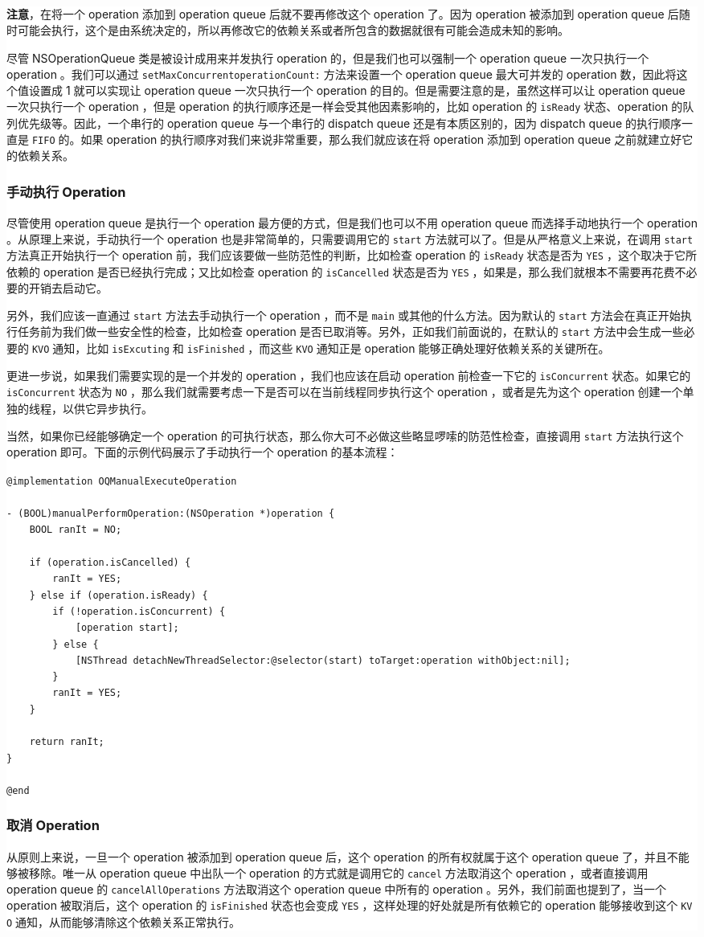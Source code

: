 **注意**，在将一个 operation 添加到 operation queue 后就不要再修改这个 operation 了。因为 operation 被添加到 operation queue 后随时可能会执行，这个是由系统决定的，所以再修改它的依赖关系或者所包含的数据就很有可能会造成未知的影响。

尽管 NSOperationQueue 类是被设计成用来并发执行 operation 的，但是我们也可以强制一个 operation queue 一次只执行一个 operation 。我们可以通过 `setMaxConcurrentoperationCount:` 方法来设置一个 operation queue 最大可并发的 operation 数，因此将这个值设置成 1 就可以实现让 operation queue 一次只执行一个 operation 的目的。但是需要注意的是，虽然这样可以让 operation queue 一次只执行一个 operation ，但是 operation 的执行顺序还是一样会受其他因素影响的，比如 operation 的 `isReady` 状态、operation 的队列优先级等。因此，一个串行的 operation queue 与一个串行的 dispatch queue 还是有本质区别的，因为 dispatch queue 的执行顺序一直是 `FIFO` 的。如果 operation 的执行顺序对我们来说非常重要，那么我们就应该在将 operation 添加到 operation queue 之前就建立好它的依赖关系。

### 手动执行 Operation

尽管使用 operation queue 是执行一个 operation 最方便的方式，但是我们也可以不用 operation queue 而选择手动地执行一个 operation 。从原理上来说，手动执行一个 operation 也是非常简单的，只需要调用它的 `start` 方法就可以了。但是从严格意义上来说，在调用 `start` 方法真正开始执行一个 operation 前，我们应该要做一些防范性的判断，比如检查 operation 的 `isReady` 状态是否为 `YES` ，这个取决于它所依赖的 operation 是否已经执行完成；又比如检查 operation 的 `isCancelled` 状态是否为 `YES` ，如果是，那么我们就根本不需要再花费不必要的开销去启动它。

另外，我们应该一直通过 `start` 方法去手动执行一个 operation ，而不是 `main` 或其他的什么方法。因为默认的 `start` 方法会在真正开始执行任务前为我们做一些安全性的检查，比如检查 operation 是否已取消等。另外，正如我们前面说的，在默认的 `start` 方法中会生成一些必要的 `KVO` 通知，比如 `isExcuting` 和 `isFinished` ，而这些 `KVO` 通知正是 operation 能够正确处理好依赖关系的关键所在。

更进一步说，如果我们需要实现的是一个并发的 operation ，我们也应该在启动 operation 前检查一下它的 `isConcurrent` 状态。如果它的 `isConcurrent` 状态为 `NO` ，那么我们就需要考虑一下是否可以在当前线程同步执行这个 operation ，或者是先为这个 operation 创建一个单独的线程，以供它异步执行。

当然，如果你已经能够确定一个 operation 的可执行状态，那么你大可不必做这些略显啰嗦的防范性检查，直接调用 `start` 方法执行这个 operation 即可。下面的示例代码展示了手动执行一个 operation 的基本流程：

``` objc
@implementation OQManualExecuteOperation

- (BOOL)manualPerformOperation:(NSOperation *)operation {
    BOOL ranIt = NO;
    
    if (operation.isCancelled) {
        ranIt = YES;
    } else if (operation.isReady) {
        if (!operation.isConcurrent) {
            [operation start];
        } else {
            [NSThread detachNewThreadSelector:@selector(start) toTarget:operation withObject:nil];
        }
        ranIt = YES;
    }
    
    return ranIt;
}

@end
```

### 取消 Operation

从原则上来说，一旦一个 operation 被添加到 operation queue 后，这个 operation 的所有权就属于这个 operation queue 了，并且不能够被移除。唯一从 operation queue 中出队一个 operation 的方式就是调用它的 `cancel` 方法取消这个 operation ，或者直接调用 operation queue 的 `cancelAllOperations` 方法取消这个 operation queue 中所有的 operation 。另外，我们前面也提到了，当一个 operation 被取消后，这个 operation 的 `isFinished` 状态也会变成 `YES` ，这样处理的好处就是所有依赖它的 operation 能够接收到这个 `KVO` 通知，从而能够清除这个依赖关系正常执行。
